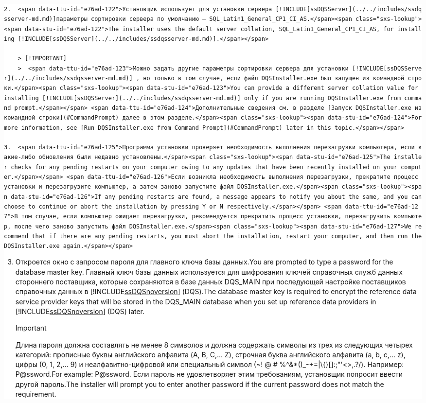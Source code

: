    2.  <span data-ttu-id="e76ad-122">Установщик использует для установки сервера [!INCLUDE[ssDQSServer](../../includes/ssdqsserver-md.md)]параметры сортировки сервера по умолчанию — SQL_Latin1_General_CP1_CI_AS.</span><span class="sxs-lookup"><span data-stu-id="e76ad-122">The installer uses the default server collation, SQL_Latin1_General_CP1_CI_AS, for installing [!INCLUDE[ssDQSServer](../../includes/ssdqsserver-md.md)].</span></span>  
  
        > [!IMPORTANT]  
        >  <span data-ttu-id="e76ad-123">Можно задать другие параметры сортировки сервера для установки [!INCLUDE[ssDQSServer](../../includes/ssdqsserver-md.md)] , но только в том случае, если файл DQSInstaller.exe был запущен из командной строки.</span><span class="sxs-lookup"><span data-stu-id="e76ad-123">You can provide a different server collation value for installing [!INCLUDE[ssDQSServer](../../includes/ssdqsserver-md.md)] only if you are running DQSInstaller.exe from command prompt.</span></span> <span data-ttu-id="e76ad-124">Дополнительные сведения см. в разделе [Запуск DQSInstaller.exe из командной строки](#CommandPrompt) далее в этом разделе.</span><span class="sxs-lookup"><span data-stu-id="e76ad-124">For more information, see [Run DQSInstaller.exe from Command Prompt](#CommandPrompt) later in this topic.</span></span>  
  
    3.  <span data-ttu-id="e76ad-125">Программа установки проверяет необходимость выполнения перезагрузки компьютера, если какие-либо обновления были недавно установлены.</span><span class="sxs-lookup"><span data-stu-id="e76ad-125">The installer checks for any pending restarts on your computer owing to any updates that have been recently installed on your computer.</span></span> <span data-ttu-id="e76ad-126">Если возникла необходимость выполнения перезагрузки, прекратите процесс установки и перезагрузите компьютер, а затем заново запустите файл DQSInstaller.exe.</span><span class="sxs-lookup"><span data-stu-id="e76ad-126">If any pending restarts are found, a message appears to notify you about the same, and you can choose to continue or abort the installation by pressing Y or N respectively.</span></span> <span data-ttu-id="e76ad-127">В том случае, если компьютер ожидает перезагрузки, рекомендуется прекратить процесс установки, перезагрузить компьютер, после чего заново запустить файл DQSInstaller.exe.</span><span class="sxs-lookup"><span data-stu-id="e76ad-127">We recommend that if there are any pending restarts, you must abort the installation, restart your computer, and then run the DQSInstaller.exe again.</span></span>  
  
3.  <span data-ttu-id="e76ad-128">Откроется окно с запросом пароля для главного ключа базы данных.</span><span class="sxs-lookup"><span data-stu-id="e76ad-128">You are prompted to type a password for the database master key.</span></span> <span data-ttu-id="e76ad-129">Главный ключ базы данных используется для шифрования ключей справочных служб данных стороннего поставщика, которые сохраняются в базе данных DQS_MAIN при последующей настройке поставщиков справочных данных в [!INCLUDE[ssDQSnoversion](../../includes/ssdqsnoversion-md.md)] (DQS).</span><span class="sxs-lookup"><span data-stu-id="e76ad-129">The database master key is required to encrypt the reference data service provider keys that will be stored in the DQS_MAIN database when you set up reference data providers in [!INCLUDE[ssDQSnoversion](../../includes/ssdqsnoversion-md.md)] (DQS) later.</span></span>  
  
    > [!IMPORTANT]  
    >  <span data-ttu-id="e76ad-130">Длина пароля должна составлять не менее 8 символов и должна содержать символы из трех из следующих четырех категорий: прописные буквы английского алфавита (A, B, C,... Z), строчная буква английского алфавита (a, b, c,... z), цифры (0, 1, 2,... 9) и неалфавитно-цифровой или специальный символ (~! @ # $% ^& \* () _-+ = | \\ {} []:;"' <>,.? /).</span><span class="sxs-lookup"><span data-stu-id="e76ad-130">The password must be at least 8 characters long, and must contain characters from three of the following four categories: English upper case letter (A, B, C,... Z), English lowercase letter (a, b, c,... z), Numeral (0, 1, 2,... 9), and nonalphanumeric or special character (~!@#$%^&\*()_-+=|\\{}[]:;"'<>,.?/).</span></span> <span data-ttu-id="e76ad-131">Например: P@ssword.</span><span class="sxs-lookup"><span data-stu-id="e76ad-131">For example: P@ssword.</span></span> <span data-ttu-id="e76ad-132">Если пароль не удовлетворяет этим требованиям, установщик попросит ввести другой пароль.</span><span class="sxs-lookup"><span data-stu-id="e76ad-132">The installer will prompt you to enter another password if the current password does not match the requirement.</span></span>  
  
